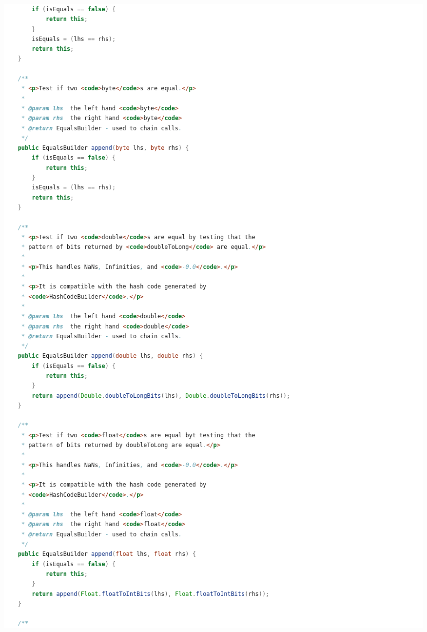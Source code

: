 ```java
        if (isEquals == false) {
            return this;
        }
        isEquals = (lhs == rhs);
        return this;
    }

    /**
     * <p>Test if two <code>byte</code>s are equal.</p>
     *
     * @param lhs  the left hand <code>byte</code>
     * @param rhs  the right hand <code>byte</code>
     * @return EqualsBuilder - used to chain calls.
     */
    public EqualsBuilder append(byte lhs, byte rhs) {
        if (isEquals == false) {
            return this;
        }
        isEquals = (lhs == rhs);
        return this;
    }

    /**
     * <p>Test if two <code>double</code>s are equal by testing that the
     * pattern of bits returned by <code>doubleToLong</code> are equal.</p>
     *
     * <p>This handles NaNs, Infinities, and <code>-0.0</code>.</p>
     *
     * <p>It is compatible with the hash code generated by
     * <code>HashCodeBuilder</code>.</p>
     *
     * @param lhs  the left hand <code>double</code>
     * @param rhs  the right hand <code>double</code>
     * @return EqualsBuilder - used to chain calls.
     */
    public EqualsBuilder append(double lhs, double rhs) {
        if (isEquals == false) {
            return this;
        }
        return append(Double.doubleToLongBits(lhs), Double.doubleToLongBits(rhs));
    }

    /**
     * <p>Test if two <code>float</code>s are equal byt testing that the
     * pattern of bits returned by doubleToLong are equal.</p>
     *
     * <p>This handles NaNs, Infinities, and <code>-0.0</code>.</p>
     *
     * <p>It is compatible with the hash code generated by
     * <code>HashCodeBuilder</code>.</p>
     *
     * @param lhs  the left hand <code>float</code>
     * @param rhs  the right hand <code>float</code>
     * @return EqualsBuilder - used to chain calls.
     */
    public EqualsBuilder append(float lhs, float rhs) {
        if (isEquals == false) {
            return this;
        }
        return append(Float.floatToIntBits(lhs), Float.floatToIntBits(rhs));
    }

    /**
```